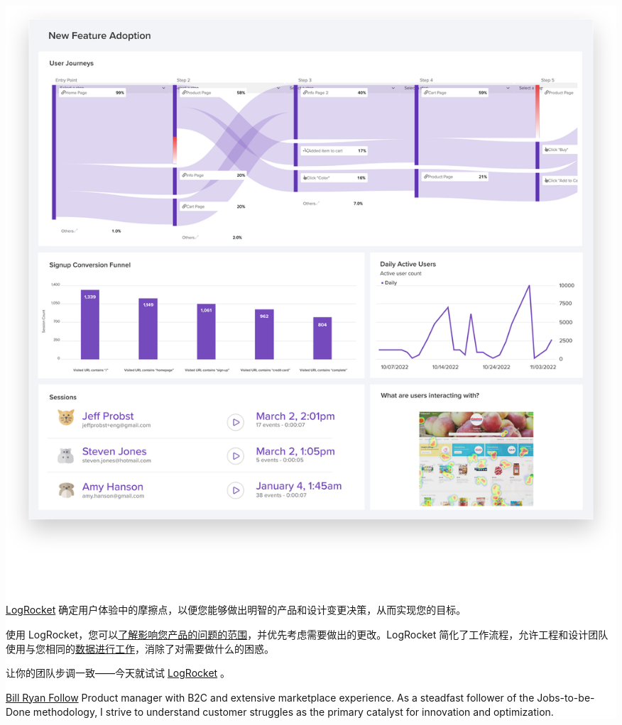 [![](img/1af2ef21ae5da387d71d92a7a09c08e8.png)](https://lp.logrocket.com/blg/pm-signup)

[LogRocket](https://lp.logrocket.com/blg/pm-signup) 确定用户体验中的摩擦点，以便您能够做出明智的产品和设计变更决策，从而实现您的目标。

使用 LogRocket，您可以[了解影响您产品的问题的范围](https://logrocket.com/for/analytics-for-web-applications)，并优先考虑需要做出的更改。LogRocket 简化了工作流程，允许工程和设计团队使用与您相同的[数据进行工作](https://logrocket.com/for/web-analytics-solutions)，消除了对需要做什么的困惑。

让你的团队步调一致——今天就试试 [LogRocket](https://lp.logrocket.com/blg/pm-signup) 。

[Bill Ryan Follow](https://blog.logrocket.com/author/billryan/) Product manager with B2C and extensive marketplace experience. As a steadfast follower of the Jobs-to-be-Done methodology, I strive to understand customer struggles as the primary catalyst for innovation and optimization.